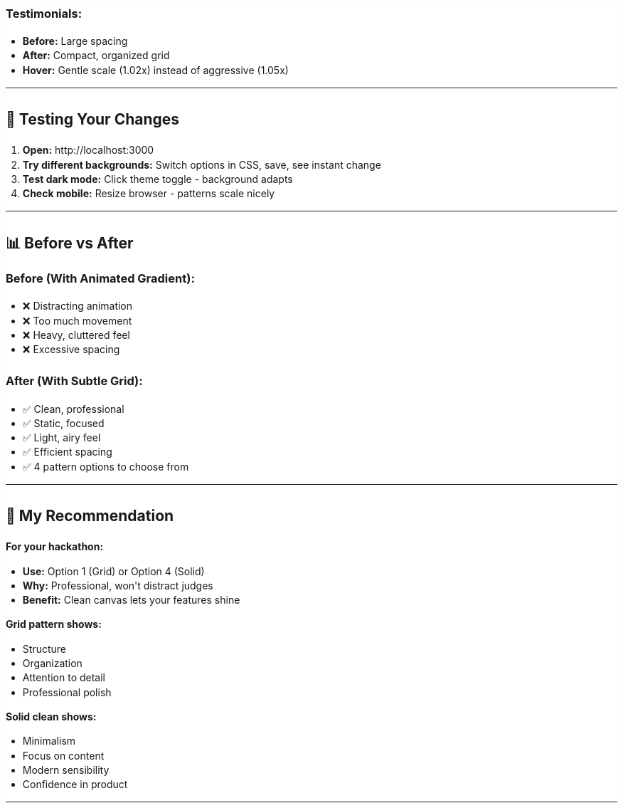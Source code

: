 ### Testimonials:
- **Before:** Large spacing
- **After:** Compact, organized grid
- **Hover:** Gentle scale (1.02x) instead of aggressive (1.05x)

---

## 🚀 Testing Your Changes

1. **Open:** http://localhost:3000
2. **Try different backgrounds:** Switch options in CSS, save, see instant change
3. **Test dark mode:** Click theme toggle - background adapts
4. **Check mobile:** Resize browser - patterns scale nicely

---

## 📊 Before vs After

### Before (With Animated Gradient):
- ❌ Distracting animation
- ❌ Too much movement
- ❌ Heavy, cluttered feel
- ❌ Excessive spacing

### After (With Subtle Grid):
- ✅ Clean, professional
- ✅ Static, focused
- ✅ Light, airy feel
- ✅ Efficient spacing
- ✅ 4 pattern options to choose from

---

## 🎯 My Recommendation

**For your hackathon:**
- **Use:** Option 1 (Grid) or Option 4 (Solid)
- **Why:** Professional, won't distract judges
- **Benefit:** Clean canvas lets your features shine

**Grid pattern shows:**
- Structure
- Organization
- Attention to detail
- Professional polish

**Solid clean shows:**
- Minimalism
- Focus on content
- Modern sensibility
- Confidence in product

---
